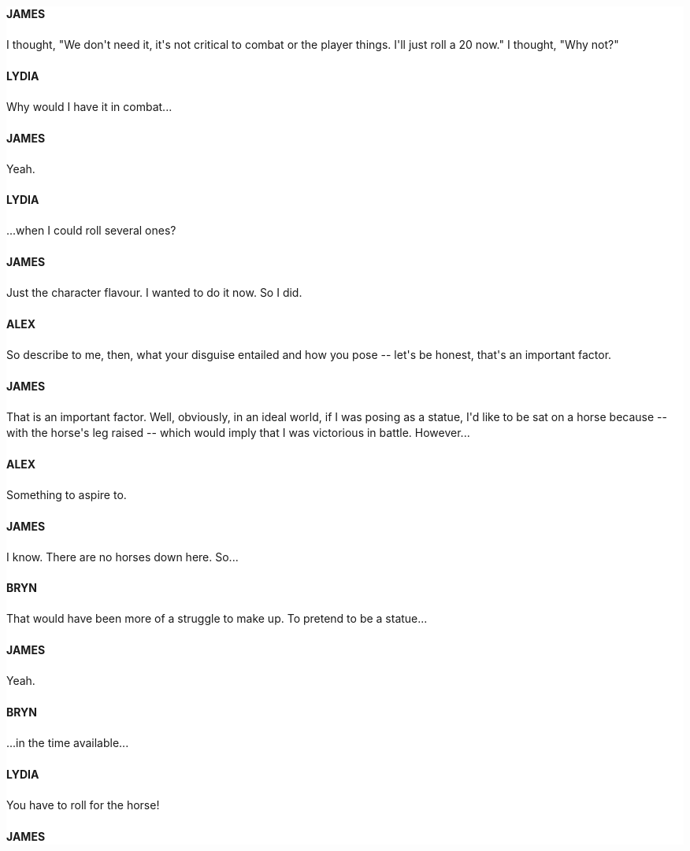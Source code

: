 #### JAMES

I thought, "We don't need it, it's not critical to combat or the player things. I'll just roll a 20 now." I thought, "Why not?"

#### LYDIA

Why would I have it in combat... 

#### JAMES

Yeah. 

#### LYDIA

...when I could roll several ones? 

#### JAMES

Just the character flavour. I wanted to do it now. So I did.

#### ALEX

So describe to me, then, what your disguise entailed and how you pose -- let's be honest, that's an important factor.

#### JAMES

That is an important factor. Well, obviously, in an ideal world, if I was posing as a statue, I'd like to be sat on a horse because -- with the horse's leg raised -- which would imply that I was victorious in battle. However...

#### ALEX

Something to aspire to. 

#### JAMES

I know. There are no horses down here. So... 

#### BRYN

That would have been more of a struggle to make up. To pretend to be a statue... 

#### JAMES

Yeah. 

#### BRYN

...in the time available... 

#### LYDIA

You have to roll for the horse! 

#### JAMES
